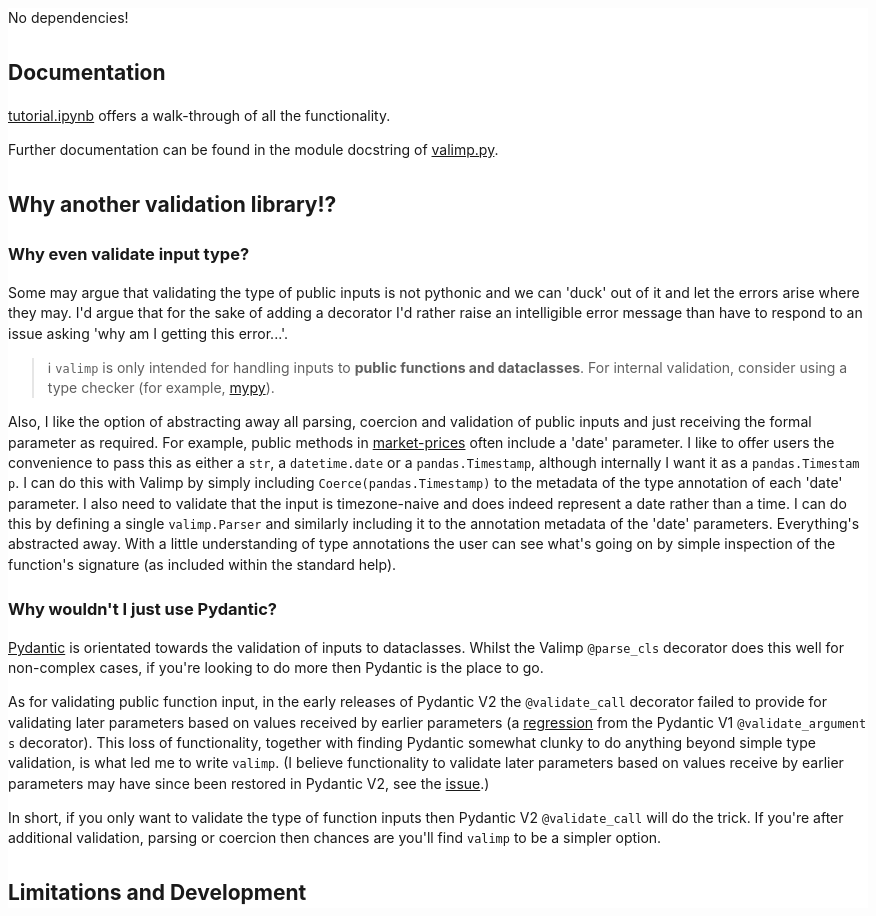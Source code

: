 No dependencies!

## Documentation
[tutorial.ipynb](https://github.com/maread99/valimp/blob/master/docs/tutorials/tutorial.ipynb) offers a walk-through of all the functionality.

Further documentation can be found in the module docstring of [valimp.py](https://github.com/maread99/valimp/blob/master/src/valimp/valimp.py).

## Why another validation library!?

### Why even validate input type?
Some may argue that validating the type of public inputs is not pythonic and we can 'duck' out of it and let the errors arise where they may. I'd argue that for the sake of adding a decorator I'd rather raise an intelligible error message than have to respond to an issue asking 'why am I getting this error...'.

> :information_source: `valimp` is only intended for handling inputs to **public functions and dataclasses**. For internal validation, consider using a type checker (for example, [mypy](https://github.com/python/mypy)). 

Also, I like the option of abstracting away all parsing, coercion and validation of public inputs and just receiving the formal parameter as required. For example, public methods in [market-prices](https://github.com/maread99/market_prices) often include a 'date' parameter. I like to offer users the convenience to pass this as either a `str`, a `datetime.date` or a `pandas.Timestamp`, although internally I want it as a `pandas.Timestamp`. I can do this with Valimp by simply including `Coerce(pandas.Timestamp)` to the metadata of the type annotation of each 'date' parameter. I also need to validate that the input is timezone-naive and does indeed represent a date rather than a time. I can do this by defining a single `valimp.Parser` and similarly including it to the annotation metadata of the 'date' parameters. Everything's abstracted away. With a little understanding of type annotations the user can see what's going on by simple inspection of the function's signature (as included within the standard help).

### Why wouldn't I just use Pydantic?
[Pydantic](https://github.com/pydantic/pydantic) is orientated towards the validation of inputs to dataclasses. Whilst the Valimp `@parse_cls` decorator does this well for non-complex cases, if you're looking to do more then Pydantic is the place to go.

As for validating public function input, in the early releases of Pydantic V2 the `@validate_call` decorator failed to provide for validating later parameters based on values received by earlier parameters (a [regression](https://github.com/pydantic/pydantic/issues/6794) from the Pydantic V1 `@validate_arguments` decorator). This loss of functionality, together with finding Pydantic somewhat clunky to do anything beyond simple type validation, is what led me to write `valimp`. (I believe functionality to validate later parameters based on values receive by earlier parameters may have since been restored in Pydantic V2, see the [issue](https://github.com/pydantic/pydantic/issues/6794).)

In short, if you only want to validate the type of function inputs then Pydantic V2 `@validate_call` will do the trick. If you're after additional validation, parsing or coercion then chances are you'll find `valimp` to be a simpler option.

## Limitations and Development
